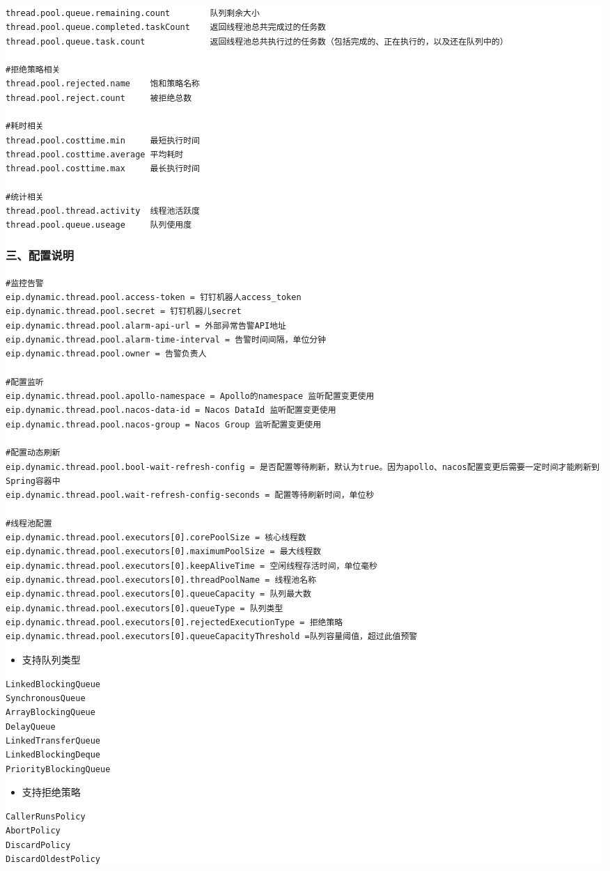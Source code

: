 ```properties
thread.pool.queue.remaining.count        队列剩余大小
thread.pool.queue.completed.taskCount    返回线程池总共完成过的任务数
thread.pool.queue.task.count             返回线程池总共执行过的任务数（包括完成的、正在执行的，以及还在队列中的）

#拒绝策略相关
thread.pool.rejected.name    饱和策略名称
thread.pool.reject.count     被拒绝总数

#耗时相关
thread.pool.costtime.min     最短执行时间
thread.pool.costtime.average 平均耗时
thread.pool.costtime.max     最长执行时间

#统计相关
thread.pool.thread.activity  线程池活跃度
thread.pool.queue.useage     队列使用度
```


### 三、配置说明
```properties
#监控告警
eip.dynamic.thread.pool.access-token = 钉钉机器人access_token
eip.dynamic.thread.pool.secret = 钉钉机器儿secret
eip.dynamic.thread.pool.alarm-api-url = 外部异常告警API地址
eip.dynamic.thread.pool.alarm-time-interval = 告警时间间隔，单位分钟
eip.dynamic.thread.pool.owner = 告警负责人

#配置监听
eip.dynamic.thread.pool.apollo-namespace = Apollo的namespace 监听配置变更使用
eip.dynamic.thread.pool.nacos-data-id = Nacos DataId 监听配置变更使用
eip.dynamic.thread.pool.nacos-group = Nacos Group 监听配置变更使用

#配置动态刷新
eip.dynamic.thread.pool.bool-wait-refresh-config = 是否配置等待刷新，默认为true。因为apollo、nacos配置变更后需要一定时间才能刷新到Spring容器中
eip.dynamic.thread.pool.wait-refresh-config-seconds = 配置等待刷新时间，单位秒

#线程池配置
eip.dynamic.thread.pool.executors[0].corePoolSize = 核心线程数
eip.dynamic.thread.pool.executors[0].maximumPoolSize = 最大线程数
eip.dynamic.thread.pool.executors[0].keepAliveTime = 空闲线程存活时间，单位毫秒
eip.dynamic.thread.pool.executors[0].threadPoolName = 线程池名称
eip.dynamic.thread.pool.executors[0].queueCapacity = 队列最大数
eip.dynamic.thread.pool.executors[0].queueType = 队列类型
eip.dynamic.thread.pool.executors[0].rejectedExecutionType = 拒绝策略 
eip.dynamic.thread.pool.executors[0].queueCapacityThreshold =队列容量阈值，超过此值预警
```
- 支持队列类型
```text
LinkedBlockingQueue
SynchronousQueue
ArrayBlockingQueue
DelayQueue
LinkedTransferQueue
LinkedBlockingDeque
PriorityBlockingQueue
```
- 支持拒绝策略
```text
CallerRunsPolicy
AbortPolicy
DiscardPolicy
DiscardOldestPolicy
```